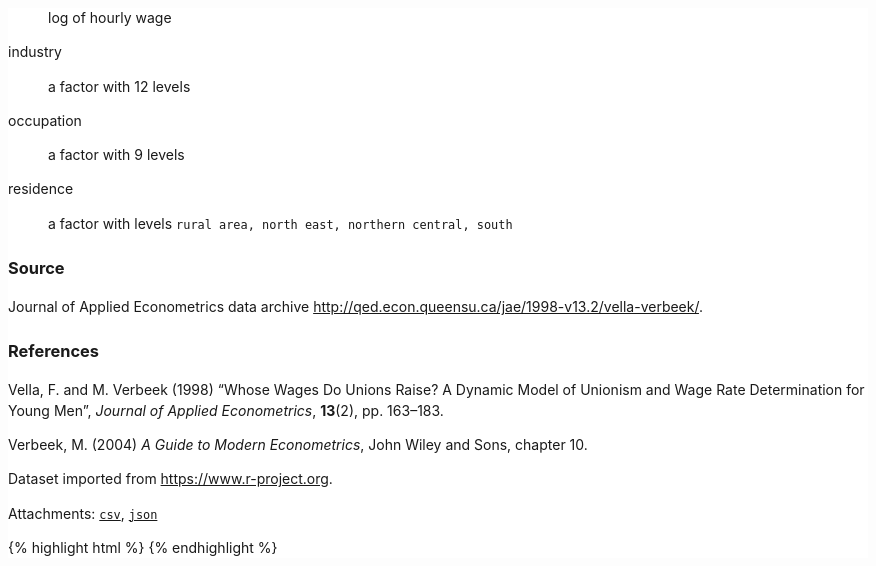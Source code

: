 <dd>
<p>log of hourly wage</p>
</dd>
<dt>industry</dt>
<dd>
<p>a factor with 12 levels</p>
</dd>
<dt>occupation</dt>
<dd>
<p>a factor with 9 levels</p>
</dd>
<dt>residence</dt>
<dd>
<p>a factor with levels <code>rural area, north east, northern central, south</code></p>
</dd>
</dl>
<h3>Source</h3>
<p>Journal of Applied Econometrics data archive <a href="http://qed.econ.queensu.ca/jae/1998-v13.2/vella-verbeek/">http://qed.econ.queensu.ca/jae/1998-v13.2/vella-verbeek/</a>.</p>
<h3>References</h3>
<p>Vella, F. and M. Verbeek (1998) “Whose Wages Do Unions Raise? A Dynamic Model of Unionism and Wage Rate Determination for Young Men”, <em>Journal of Applied Econometrics</em>, <b>13</b>(2), pp. 163–183.</p>
<p>Verbeek, M. (2004) <em>A Guide to Modern Econometrics</em>, John Wiley and Sons, chapter 10.</p>
<p>Dataset imported from <a href="https://www.r-project.org">https://www.r-project.org</a>.</p></div>
<p id="dataset-attachments">Attachments: <code><a target="_blank" href="/assets/data/csv/dataset-52319.csv">csv</a></code>, <code><a target="_blank" href="/assets/data/json/dataset-52319.json">json</a></code></p>
<div id="dataset-iframe">
{% highlight html %}
<iframe src="https://pmagunia.com/iframe/r-dataset-package-plm-males.html" width="100%" height="100%" style="border:0px"></iframe>
{% endhighlight %}
</div>
<div id="grid"></div>
<script>let json_file = 'dataset-52319.json';</script>